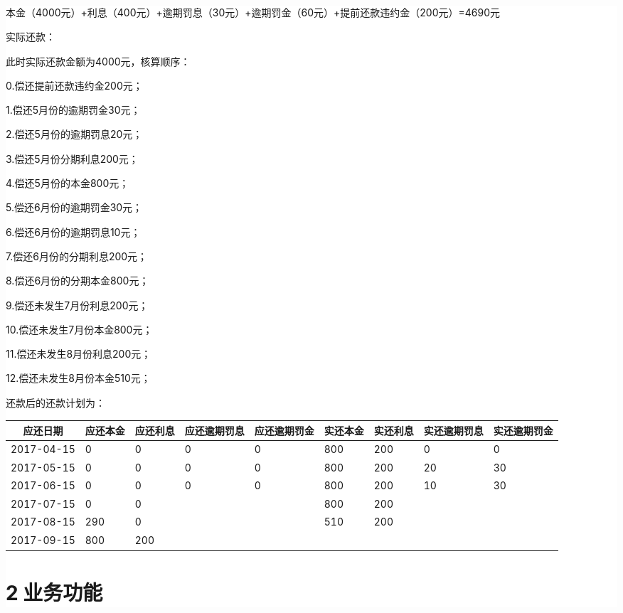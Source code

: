 本金（4000元）+利息（400元）+逾期罚息（30元）+逾期罚金（60元）+提前还款违约金（200元）=4690元

实际还款：

此时实际还款金额为4000元，核算顺序：

0.偿还提前还款违约金200元；

1.偿还5月份的逾期罚金30元；

2.偿还5月份的逾期罚息20元；

3.偿还5月份分期利息200元；

4.偿还5月份的本金800元；

5.偿还6月份的逾期罚金30元；

6.偿还6月份的逾期罚息10元；

7.偿还6月份的分期利息200元；

8.偿还6月份的分期本金800元；

9.偿还未发生7月份利息200元；

10.偿还未发生7月份本金800元；

11.偿还未发生8月份利息200元；

12.偿还未发生8月份本金510元；

还款后的还款计划为：

| **应还日期** | **应还本金** | **应还利息** | **应还逾期罚息** | **应还逾期罚金** | **实还本金** | **实还利息** | **实还逾期罚息** | **实还逾期罚金** |
| ------------ | ------------ | ------------ | ---------------- | ---------------- | ------------ | ------------ | ---------------- | ---------------- |
| 2017-04-15   | 0            | 0            | 0                | 0                | 800          | 200          | 0                | 0                |
| 2017-05-15   | 0            | 0            | 0                | 0                | 800          | 200          | 20               | 30               |
| 2017-06-15   | 0            | 0            | 0                | 0                | 800          | 200          | 10               | 30               |
| 2017-07-15   | 0            | 0            |                  |                  | 800          | 200          |                  |                  |
| 2017-08-15   | 290          | 0            |                  |                  | 510          | 200          |                  |                  |
| 2017-09-15   | 800          | 200          |                  |                  |              |              |                  |                  |

 

# 2 **业务功能**